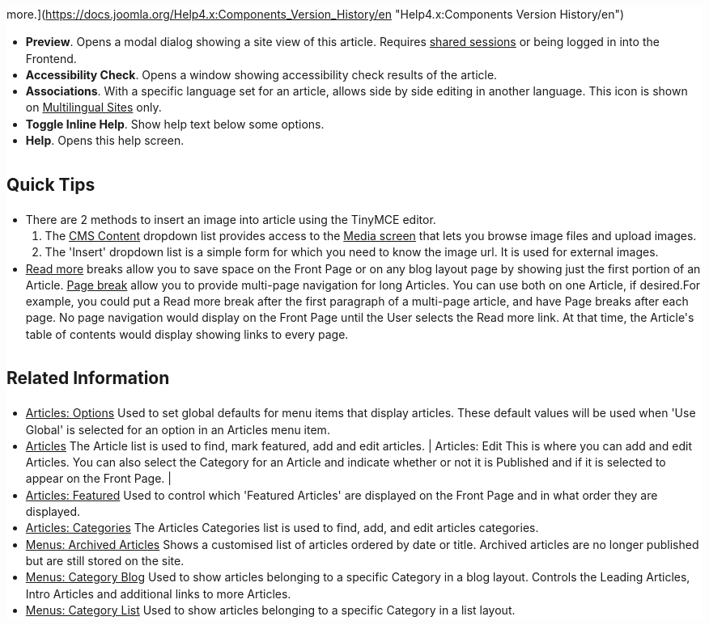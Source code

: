   more.](https://docs.joomla.org/Help4.x:Components_Version_History/en "Help4.x:Components Version History/en")
- **Preview**. Opens a modal dialog showing a site view of this article.
  Requires [shared
  sessions](https://docs.joomla.org/Help4.x:Site_Global_Configuration/en#sharedsessions "Help4.x:Site Global Configuration/en")
  or being logged in into the Frontend.
- **Accessibility Check**. Opens a window showing accessibility check
  results of the article.
- **Associations**. With a specific language set for an article, allows
  side by side editing in another language. This icon is shown on
  [Multilingual
  Sites](https://docs.joomla.org/Help4.x:Multilingual_Associations/en "Help4.x:Multilingual Associations/en")
  only.
- **Toggle Inline Help**. Show help text below some options.
- **Help**. Opens this help screen.

## Quick Tips

- There are 2 methods to insert an image into article using the TinyMCE
  editor.
  1.  The [CMS
      Content](https://docs.joomla.org/Help4.x:Editors/en#cmscontent "Help4.x:Editors/en")
      dropdown list provides access to the [Media
      screen](https://docs.joomla.org/Help4.x:Media/en "Help4.x:Media/en")
      that lets you browse image files and upload images.
  2.  The 'Insert' dropdown list is a simple form for which you need to
      know the image url. It is used for external images.
- [Read
  more](https://docs.joomla.org/Help4.x:Editors/en#readmore "Help4.x:Editors/en")
  breaks allow you to save space on the Front Page or on any blog layout
  page by showing just the first portion of an Article. [Page
  break](https://docs.joomla.org/Help4.x:Editors/en#pagebreak "Help4.x:Editors/en")
  allow you to provide multi-page navigation for long Articles. You can
  use both on one Article, if desired.For example, you could put a Read
  more break after the first paragraph of a multi-page article, and have
  Page breaks after each page. No page navigation would display on the
  Front Page until the User selects the Read more link. At that time,
  the Article's table of contents would display showing links to every
  page.

## Related Information

- [Articles: Options](https://docs.joomla.org/Help4.x:Articles:_Options) Used to set global defaults for menu items that display articles. These default values will be used when 'Use Global' is selected for an option in an Articles menu item.
- [Articles](https://docs.joomla.org/Help4.x:Articles) The Article list is used to find, mark featured, add and edit articles.
| <span class="mw-selflink selflink">Articles: Edit</span> This is where you can add and edit Articles. You can also select the Category for an Article and indicate whether or not it is Published and if it is selected to appear on the Front Page. |
- [Articles: Featured](https://docs.joomla.org/Help4.x:Articles:_Featured) Used to control which 'Featured Articles' are displayed on the Front Page and in what order they are displayed.
- [Articles: Categories](https://docs.joomla.org/Help4.x:Articles:_Categories) The Articles Categories list is used to find, add, and edit articles categories.
- [Menus: Archived Articles](https://docs.joomla.org/Help4.x:Menu_Item:_Article_Archived) Shows a customised list of articles ordered by date or title. Archived articles are no longer published but are still stored on the site.
- [Menus: Category Blog](https://docs.joomla.org/Help4.x:Menu_Item:_Category_Blog) Used to show articles belonging to a specific Category in a blog layout. Controls the Leading Articles, Intro Articles and additional links to more Articles.
- [Menus: Category List](https://docs.joomla.org/Help4.x:Menu_Item:_Category_List) Used to show articles belonging to a specific Category in a list layout.
